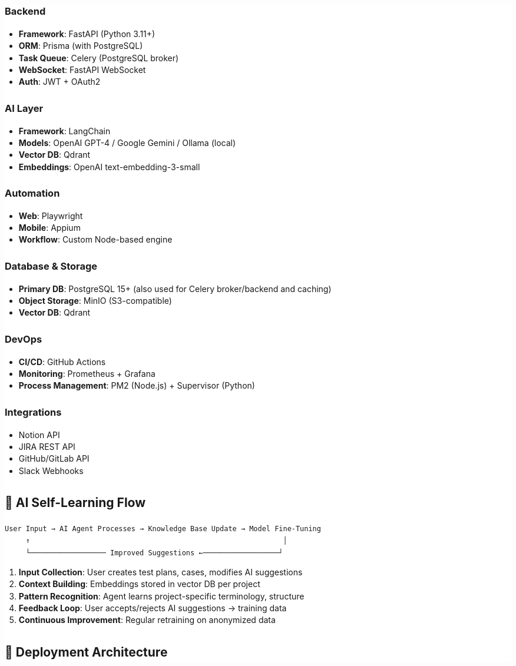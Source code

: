 ### Backend
- **Framework**: FastAPI (Python 3.11+)
- **ORM**: Prisma (with PostgreSQL)
- **Task Queue**: Celery (PostgreSQL broker)
- **WebSocket**: FastAPI WebSocket
- **Auth**: JWT + OAuth2

### AI Layer
- **Framework**: LangChain
- **Models**: OpenAI GPT-4 / Google Gemini / Ollama (local)
- **Vector DB**: Qdrant
- **Embeddings**: OpenAI text-embedding-3-small

### Automation
- **Web**: Playwright
- **Mobile**: Appium
- **Workflow**: Custom Node-based engine

### Database & Storage
- **Primary DB**: PostgreSQL 15+ (also used for Celery broker/backend and caching)
- **Object Storage**: MinIO (S3-compatible)
- **Vector DB**: Qdrant

### DevOps
- **CI/CD**: GitHub Actions
- **Monitoring**: Prometheus + Grafana
- **Process Management**: PM2 (Node.js) + Supervisor (Python)

### Integrations
- Notion API
- JIRA REST API
- GitHub/GitLab API
- Slack Webhooks

## 🔄 AI Self-Learning Flow

```
User Input → AI Agent Processes → Knowledge Base Update → Model Fine-Tuning
     ↑                                                            │
     └────────────────── Improved Suggestions ←──────────────────┘
```

1. **Input Collection**: User creates test plans, cases, modifies AI suggestions
2. **Context Building**: Embeddings stored in vector DB per project
3. **Pattern Recognition**: Agent learns project-specific terminology, structure
4. **Feedback Loop**: User accepts/rejects AI suggestions → training data
5. **Continuous Improvement**: Regular retraining on anonymized data

## 🚀 Deployment Architecture
